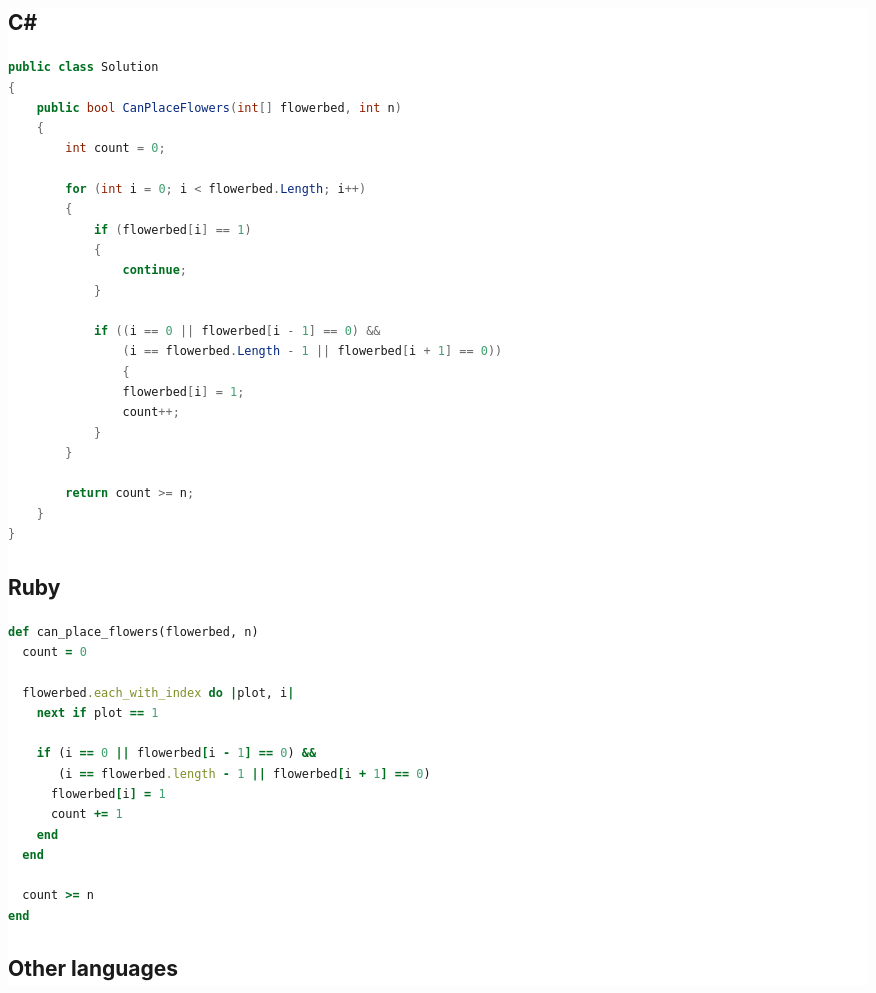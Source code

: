 ## C#

```csharp
public class Solution
{
    public bool CanPlaceFlowers(int[] flowerbed, int n)
    {
        int count = 0;

        for (int i = 0; i < flowerbed.Length; i++)
        {
            if (flowerbed[i] == 1)
            {
                continue;
            }

            if ((i == 0 || flowerbed[i - 1] == 0) && 
                (i == flowerbed.Length - 1 || flowerbed[i + 1] == 0))
                {
                flowerbed[i] = 1;
                count++;
            }
        }

        return count >= n;
    }
}
```

## Ruby

```ruby
def can_place_flowers(flowerbed, n)
  count = 0

  flowerbed.each_with_index do |plot, i|
    next if plot == 1

    if (i == 0 || flowerbed[i - 1] == 0) && 
       (i == flowerbed.length - 1 || flowerbed[i + 1] == 0)
      flowerbed[i] = 1
      count += 1
    end
  end

  count >= n
end
```

## Other languages
